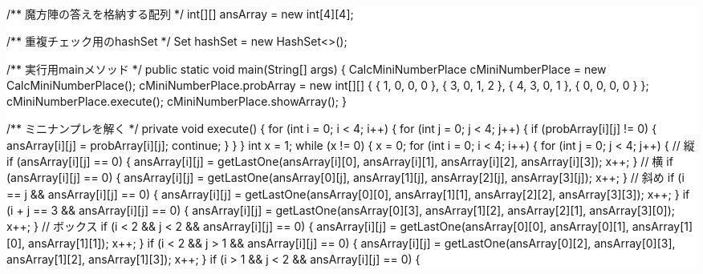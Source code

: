   /** 魔方陣の答えを格納する配列 */
  int[][] ansArray = new int[4][4];

  /** 重複チェック用のhashSet */
  Set<Integer> hashSet = new HashSet<>();

  /** 実行用mainメソッド */
  public static void main(String[] args) {
    CalcMiniNumberPlace cMiniNumberPlace = new CalcMiniNumberPlace();
    cMiniNumberPlace.probArray = new int[][] { { 1, 0, 0, 0 }, { 3, 0, 1, 2 }, { 4, 3, 0, 1 }, { 0, 0, 0, 0 } };
    cMiniNumberPlace.execute();
    cMiniNumberPlace.showArray();
  }

  /** ミニナンプレを解く */
  private void execute() {
    for (int i = 0; i < 4; i++) {
      for (int j = 0; j < 4; j++) {
        if (probArray[i][j] != 0) {
          ansArray[i][j] = probArray[i][j];
          continue;
        }
      }
    }
    int x = 1;
    while (x != 0) {
      x = 0;
      for (int i = 0; i < 4; i++) {
        for (int j = 0; j < 4; j++) {
          // 縦
          if (ansArray[i][j] == 0) {
            ansArray[i][j] = getLastOne(ansArray[i][0], ansArray[i][1], ansArray[i][2],
                ansArray[i][3]);
            x++;
          }
          // 横
          if (ansArray[i][j] == 0) {
            ansArray[i][j] = getLastOne(ansArray[0][j], ansArray[1][j], ansArray[2][j],
                ansArray[3][j]);
            x++;
          }
          // 斜め
          if (i == j && ansArray[i][j] == 0) {
            ansArray[i][j] = getLastOne(ansArray[0][0], ansArray[1][1], ansArray[2][2],
                ansArray[3][3]);
            x++;
          }
          if (i + j == 3 && ansArray[i][j] == 0) {
            ansArray[i][j] = getLastOne(ansArray[0][3], ansArray[1][2], ansArray[2][1],
                ansArray[3][0]);
            x++;
          }
          // ボックス
          if (i < 2 && j < 2 && ansArray[i][j] == 0) {
            ansArray[i][j] = getLastOne(ansArray[0][0], ansArray[0][1], ansArray[1][0],
                ansArray[1][1]);
            x++;
          }
          if (i < 2 && j > 1 && ansArray[i][j] == 0) {
            ansArray[i][j] = getLastOne(ansArray[0][2], ansArray[0][3], ansArray[1][2],
                ansArray[1][3]);
            x++;
          }
          if (i > 1 && j < 2 && ansArray[i][j] == 0) {